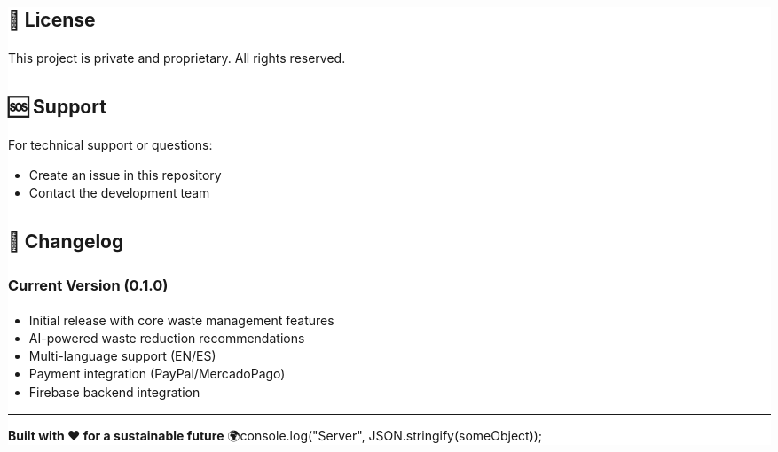 ## 📝 License

This project is private and proprietary. All rights reserved.

## 🆘 Support

For technical support or questions:
- Create an issue in this repository
- Contact the development team

## 🔄 Changelog

### Current Version (0.1.0)
- Initial release with core waste management features
- AI-powered waste reduction recommendations
- Multi-language support (EN/ES)
- Payment integration (PayPal/MercadoPago)
- Firebase backend integration

---

**Built with ❤️ for a sustainable future** 🌍console.log("Server", JSON.stringify(someObject));
